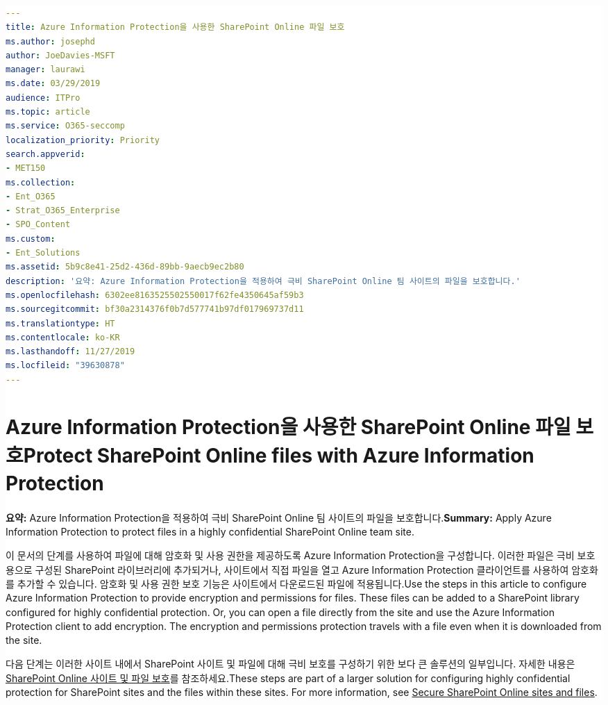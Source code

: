 ```yaml
---
title: Azure Information Protection을 사용한 SharePoint Online 파일 보호
ms.author: josephd
author: JoeDavies-MSFT
manager: laurawi
ms.date: 03/29/2019
audience: ITPro
ms.topic: article
ms.service: O365-seccomp
localization_priority: Priority
search.appverid:
- MET150
ms.collection:
- Ent_O365
- Strat_O365_Enterprise
- SPO_Content
ms.custom:
- Ent_Solutions
ms.assetid: 5b9c8e41-25d2-436d-89bb-9aecb9ec2b80
description: '요약: Azure Information Protection을 적용하여 극비 SharePoint Online 팀 사이트의 파일을 보호합니다.'
ms.openlocfilehash: 6302ee8163525502550017f62fe4350645af59b3
ms.sourcegitcommit: bf30a2314376f0b7d577741b97df017969737d11
ms.translationtype: HT
ms.contentlocale: ko-KR
ms.lasthandoff: 11/27/2019
ms.locfileid: "39630878"
---
```

# <a name="protect-sharepoint-online-files-with-azure-information-protection"></a><span data-ttu-id="97652-103">Azure Information Protection을 사용한 SharePoint Online 파일 보호</span><span class="sxs-lookup"><span data-stu-id="97652-103">Protect SharePoint Online files with Azure Information Protection</span></span>

 <span data-ttu-id="97652-104">**요약:** Azure Information Protection을 적용하여 극비 SharePoint Online 팀 사이트의 파일을 보호합니다.</span><span class="sxs-lookup"><span data-stu-id="97652-104">**Summary:** Apply Azure Information Protection to protect files in a highly confidential SharePoint Online team site.</span></span>
  
<span data-ttu-id="97652-p101">이 문서의 단계를 사용하여 파일에 대해 암호화 및 사용 권한을 제공하도록 Azure Information Protection을 구성합니다. 이러한 파일은 극비 보호용으로 구성된 SharePoint 라이브러리에 추가되거나, 사이트에서 직접 파일을 열고 Azure Information Protection 클라이언트를 사용하여 암호화를 추가할 수 있습니다. 암호화 및 사용 권한 보호 기능은 사이트에서 다운로드된 파일에 적용됩니다.</span><span class="sxs-lookup"><span data-stu-id="97652-p101">Use the steps in this article to configure Azure Information Protection to provide encryption and permissions for files. These files can be added to a SharePoint library configured for highly confidential protection. Or, you can open a file directly from the site and use the Azure Information Protection client to add encryption. The encryption and permissions protection travels with a file even when it is downloaded from the site.</span></span> 

<span data-ttu-id="97652-p102">다음 단계는 이러한 사이트 내에서 SharePoint 사이트 및 파일에 대해 극비 보호를 구성하기 위한 보다 큰 솔루션의 일부입니다. 자세한 내용은 [SharePoint Online 사이트 및 파일 보호](https://docs.microsoft.com/microsoft-365/compliance/deploy-sharepoint-online-sites-for-three-tiers-of-protection)를 참조하세요.</span><span class="sxs-lookup"><span data-stu-id="97652-p102">These steps are part of a larger solution for configuring highly confidential protection for SharePoint sites and the files within these sites. For more information, see [Secure SharePoint Online sites and files](https://docs.microsoft.com/microsoft-365/compliance/deploy-sharepoint-online-sites-for-three-tiers-of-protection).</span></span> 
